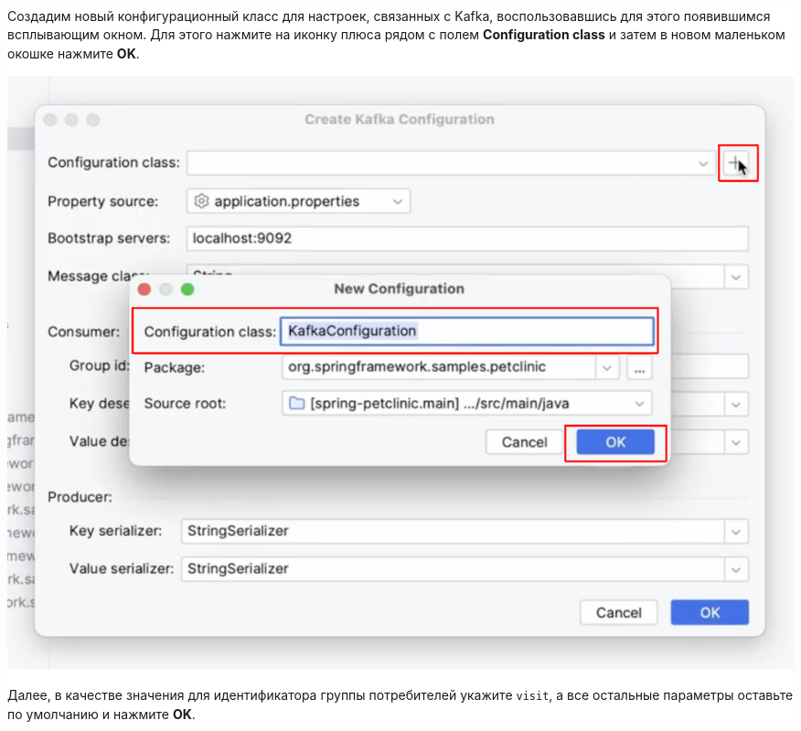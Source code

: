 Создадим новый конфигурационный класс для настроек, связанных с Kafka, воспользовавшись для этого появившимся всплывающим окном. Для этого нажмите на иконку плюса рядом с полем **Configuration class** и затем в новом маленьком окошке нажмите **OK**. 

![kafka-configuration-class.png](images/kafka-configuration-class.png)

Далее, в качестве значения для идентификатора группы потребителей укажите `visit`, а все остальные параметры оставьте по умолчанию и нажмите **OK**.
